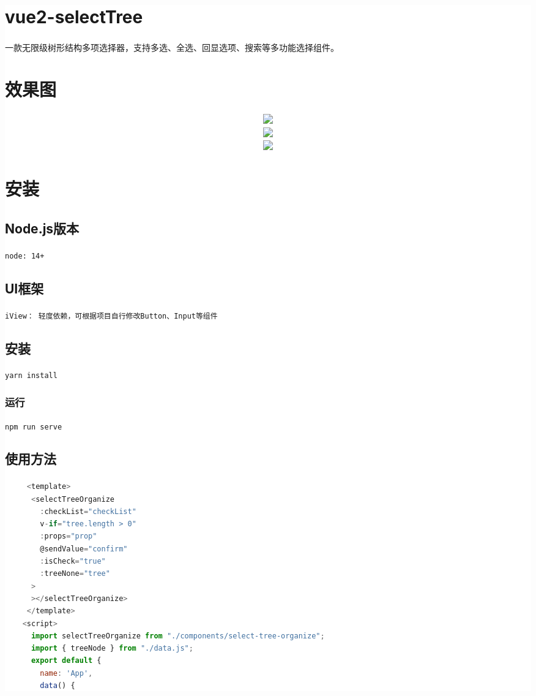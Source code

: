 # vue2-selectTree

一款无限级树形结构多项选择器，支持多选、全选、回显选项、搜索等多功能选择组件。

# 效果图

<div align="center">
  <img src="https://oss.jixianku.com/images/goods/goods-1727164144416.jpg" width="70%">
</div>
<div align="center">
  <img src="https://oss.jixianku.com/images/goods/goods-1727164242554.jpg" width="70%">
</div>
<div align="center">
  <img src="https://oss.jixianku.com/images/goods/goods-1727164273340.jpg" width="70%">
</div>


# 安装

## Node.js版本
```
node: 14+
```

## UI框架
```
iView： 轻度依赖，可根据项目自行修改Button、Input等组件
```

## 安装
```
yarn install
```

### 运行
```
npm run serve
```

## 使用方法
```Javascript
     <template>
      <selectTreeOrganize
        :checkList="checkList"
        v-if="tree.length > 0"
        :props="prop"
        @sendValue="confirm"
        :isCheck="true"
        :treeNone="tree"
      >
      ></selectTreeOrganize>
     </template>
    <script>
      import selectTreeOrganize from "./components/select-tree-organize";
      import { treeNode } from "./data.js";
      export default {
        name: 'App',
        data() {
```